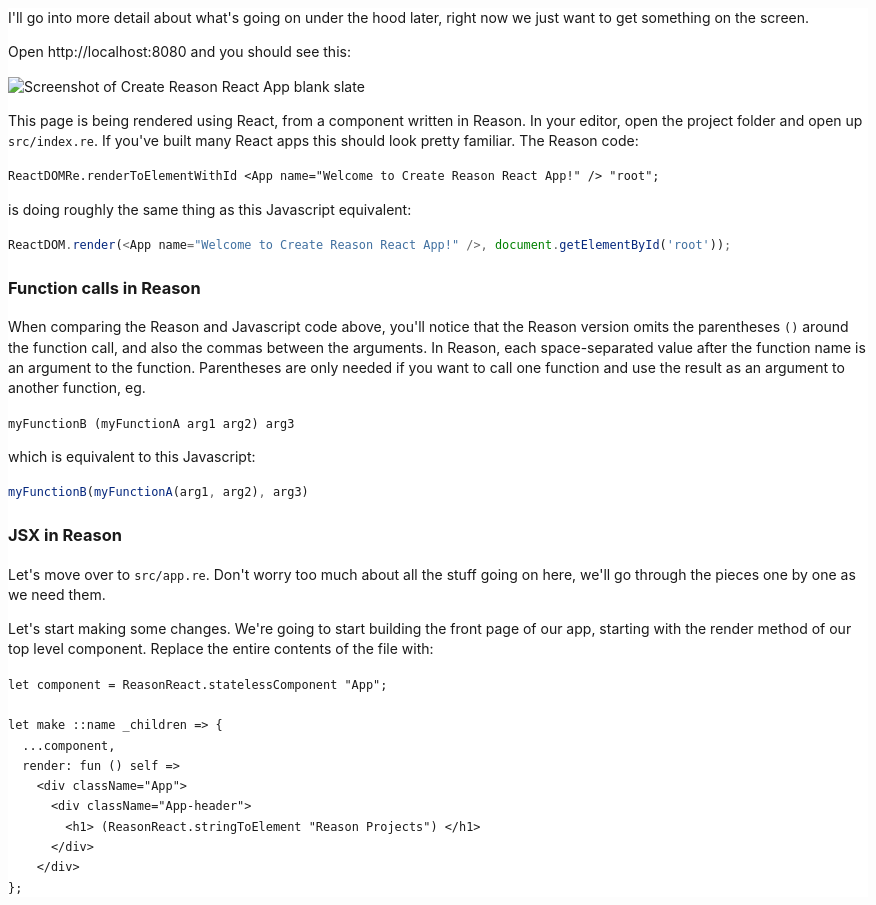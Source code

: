 I'll go into more detail about what's going on under the hood later, right now we just want to get something on the screen.

Open http://localhost:8080 and you should see this:

![Screenshot of Create Reason React App blank slate](/files/crra.png)

This page is being rendered using React, from a component written in Reason. In your editor, open the project folder and open up `src/index.re`. If you've built many React apps this should look pretty familiar. The Reason code:

```reason
ReactDOMRe.renderToElementWithId <App name="Welcome to Create Reason React App!" /> "root";
```

is doing roughly the same thing as this Javascript equivalent:

```js
ReactDOM.render(<App name="Welcome to Create Reason React App!" />, document.getElementById('root'));
```

### Function calls in Reason

When comparing the Reason and Javascript code above, you'll notice that the Reason version omits the parentheses `()` around the function call, and also the commas between the arguments. In Reason, each space-separated value after the function name is an argument to the function. Parentheses are only needed if you want to call one function and use the result as an argument to another function, eg.

```reason
myFunctionB (myFunctionA arg1 arg2) arg3
```

which is equivalent to this Javascript:

```js
myFunctionB(myFunctionA(arg1, arg2), arg3)
```

### JSX in Reason

Let's move over to `src/app.re`. Don't worry too much about all the stuff going on here, we'll go through the pieces one by one as we need them.

Let's start making some changes. We're going to start building the front page of our app, starting with the render method of our top level component. Replace the entire contents of the file with:

```reason
let component = ReasonReact.statelessComponent "App";

let make ::name _children => {
  ...component,
  render: fun () self =>
    <div className="App">
      <div className="App-header">
        <h1> (ReasonReact.stringToElement "Reason Projects") </h1>
      </div>
    </div>
};
```
